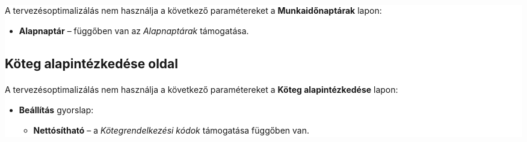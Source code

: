 A tervezésoptimalizálás nem használja a következő paramétereket a **Munkaidőnaptárak** lapon:

- **Alapnaptár** – függőben van az *Alapnaptárak* támogatása.

## <a name="batch-disposition-master-page"></a>Köteg alapintézkedése oldal

A tervezésoptimalizálás nem használja a következő paramétereket a **Köteg alapintézkedése** lapon:

- **Beállítás** gyorslap:

  - **Nettósítható** – a *Kötegrendelkezési kódok* támogatása függőben van.
